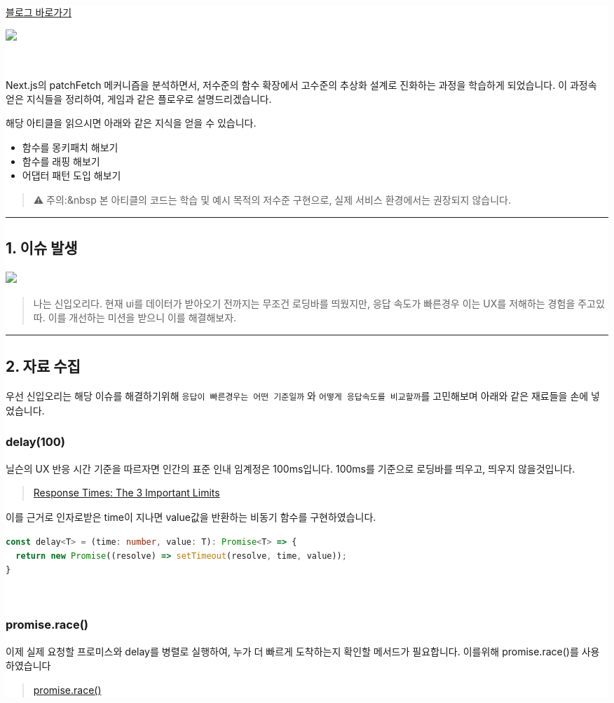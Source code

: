 [블로그 바로가기](https://velog.io/@parkd/%ED%95%A8%EC%88%98%EB%A5%BC-%EA%B5%AC%EC%A1%B0%EC%A0%81%EC%9C%BC%EB%A1%9C-%ED%99%95%EC%9E%A5%ED%95%B4%EB%B3%B4%EC%9E%90fetch)

![](https://velog.velcdn.com/images/parkd/post/2c6d6e03-dc82-42cb-8b5b-6a3a9062e240/image.png)

<br/>

Next.js의 patchFetch 메커니즘을 분석하면서, 저수준의 함수 확장에서 고수준의 추상화 설계로 진화하는 과정을 학습하게 되었습니다. 이 과정속 얻은 지식들을 정리하여, 게임과 같은 플로우로 설명드리겠습니다.

해당 아티클을 읽으시면 아래와 같은 지식을 얻을 수 있습니다.

- 함수를 몽키패치 해보기
- 함수를 래핑 해보기
- 어댑터 패턴 도입 해보기

> ⚠️ 주의:&nbsp 본 아티클의 코드는 학습 및 예시 목적의 저수준 구현으로, 실제 서비스 환경에서는 권장되지 않습니다.

---

## 1. 이슈 발생

![](https://velog.velcdn.com/images/parkd/post/fd899510-f9ba-4a72-976e-a4057c33a212/image.png)

> 나는 신입오리다. 현재 ui를 데이터가 받아오기 전까지는 무조건 로딩바를 띄웠지만, 응답 속도가 빠른경우 이는 UX를 저해하는 경험을 주고있따. 이를 개선하는 미션을 받으니 이를 해결해보자.

---

## 2. 자료 수집

우선 신입오리는 해당 이슈를 해결하기위해 `응답이 빠른경우는 어떤 기준일까` 와 `어떻게 응답속도를 비교할까`를 고민해보며 아래와 같은 재료들을 손에 넣었습니다.

### delay(100)

닐슨의 UX 반응 시간 기준을 따르자면 인간의 표준 인내 임계정은 100ms입니다. 100ms를 기준으로 로딩바를 띄우고, 띄우지 않을것입니다.

> [Response Times: The 3 Important Limits](https://www.nngroup.com/articles/response-times-3-important-limits/)

이를 근거로 인자로받은 time이 지나면 value값을 반환하는 비동기 함수를 구현하였습니다.

```typescript
const delay<T> = (time: number, value: T): Promise<T> => {
  return new Promise((resolve) => setTimeout(resolve, time, value));
}
```

</br>

### promise.race()

이제 실제 요청할 프로미스와 delay를 병렬로 실행하여, 누가 더 빠르게 도착하는지 확인할 메서드가 필요합니다. 이를위해 promise.race()를 사용하였습니다

> [promise.race()](https://developer.mozilla.org/ko/docs/Web/JavaScript/Reference/Global_Objects/Promise/race)
